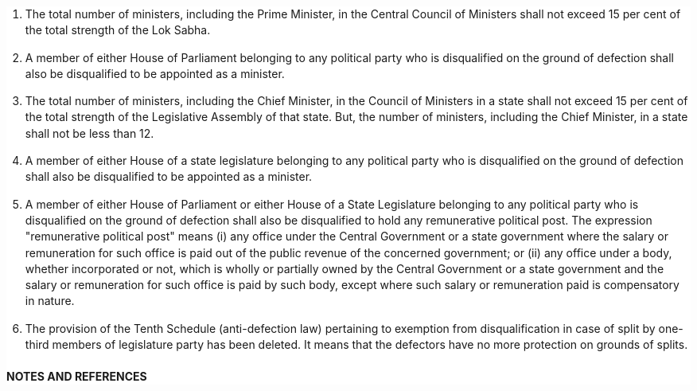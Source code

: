 1. The total number of ministers, including the Prime Minister, in the Central Council of Ministers shall not exceed 15 per cent of the total strength of the Lok Sabha.

2. A member of either House of Parliament belonging to any political party who is disqualified on the ground of defection shall also be disqualified to be appointed as a minister.

3. The total number of ministers, including the Chief Minister, in the Council of Ministers in a state shall not exceed 15 per cent of the total strength of the Legislative Assembly of that state. But, the number of ministers, including the Chief Minister, in a state shall not be less than 12.

4. A member of either House of a state legislature belonging to any political party who is disqualified on the ground of defection shall also be disqualified to be appointed as a minister.

5. A member of either House of Parliament or either House of a State Legislature belonging to any political party who is disqualified on the ground of defection shall also be disqualified to hold any remunerative political post. The expression "remunerative political post" means (i) any office under the Central Government or a state government where the salary or remuneration for such office is paid out of the public revenue of the concerned government; or (ii) any office under a body, whether incorporated or not, which is wholly or partially owned by the Central Government or a state government and the salary or remuneration for such office is paid by such body, except where such salary or remuneration paid is compensatory in nature.

6. The provision of the Tenth Schedule (anti-defection law) pertaining to exemption from disqualification in case of split by one-third members of legislature party has been deleted. It means that the defectors have no more protection on grounds of splits.

#### **NOTES AND REFERENCES**